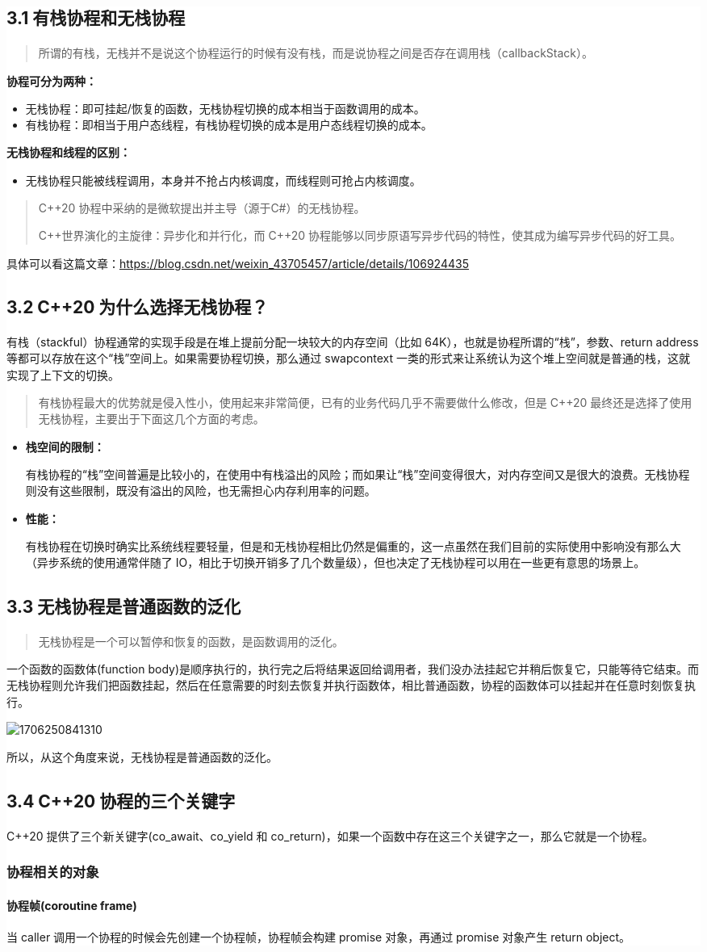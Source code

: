 ## 3.1 有栈协程和无栈协程

> 所谓的有栈，无栈并不是说这个协程运行的时候有没有栈，而是说协程之间是否存在调用栈（callbackStack）。

**协程可分为两种：**

- 无栈协程：即可挂起/恢复的函数，无栈协程切换的成本相当于函数调用的成本。
- 有栈协程：即相当于用户态线程，有栈协程切换的成本是用户态线程切换的成本。

**无栈协程和线程的区别：**

- 无栈协程只能被线程调用，本身并不抢占内核调度，而线程则可抢占内核调度。

> C++20 协程中采纳的是微软提出并主导（源于C#）的无栈协程。
>
> C++世界演化的主旋律：异步化和并行化，而 C++20 协程能够以同步原语写异步代码的特性，使其成为编写异步代码的好工具。

具体可以看这篇文章：https://blog.csdn.net/weixin_43705457/article/details/106924435

## 3.2 C++20 为什么选择无栈协程？

有栈（stackful）协程通常的实现手段是在堆上提前分配一块较大的内存空间（比如 64K），也就是协程所谓的“栈”，参数、return address 等都可以存放在这个“栈”空间上。如果需要协程切换，那么通过 swapcontext 一类的形式来让系统认为这个堆上空间就是普通的栈，这就实现了上下文的切换。

> 有栈协程最大的优势就是侵入性小，使用起来非常简便，已有的业务代码几乎不需要做什么修改，但是 C++20 最终还是选择了使用无栈协程，主要出于下面这几个方面的考虑。

- **栈空间的限制：**

  有栈协程的“栈”空间普遍是比较小的，在使用中有栈溢出的风险；而如果让“栈”空间变得很大，对内存空间又是很大的浪费。无栈协程则没有这些限制，既没有溢出的风险，也无需担心内存利用率的问题。

- **性能：**

  有栈协程在切换时确实比系统线程要轻量，但是和无栈协程相比仍然是偏重的，这一点虽然在我们目前的实际使用中影响没有那么大（异步系统的使用通常伴随了 IO，相比于切换开销多了几个数量级），但也决定了无栈协程可以用在一些更有意思的场景上。

## 3.3 无栈协程是普通函数的泛化

> 无栈协程是一个可以暂停和恢复的函数，是函数调用的泛化。

一个函数的函数体(function body)是顺序执行的，执行完之后将结果返回给调用者，我们没办法挂起它并稍后恢复它，只能等待它结束。而无栈协程则允许我们把函数挂起，然后在任意需要的时刻去恢复并执行函数体，相比普通函数，协程的函数体可以挂起并在任意时刻恢复执行。

![1706250841310](https://jsd.cdn.zzko.cn/gh/xiaose-code/Pictures@main/img/1706250841310.webp)

所以，从这个角度来说，无栈协程是普通函数的泛化。

## 3.4 C++20 协程的三个关键字

C++20 提供了三个新关键字(co_await、co_yield 和 co_return)，如果一个函数中存在这三个关键字之一，那么它就是一个协程。

### 协程相关的对象

#### 协程帧(coroutine frame)

当 caller 调用一个协程的时候会先创建一个协程帧，协程帧会构建 promise 对象，再通过 promise 对象产生 return object。
